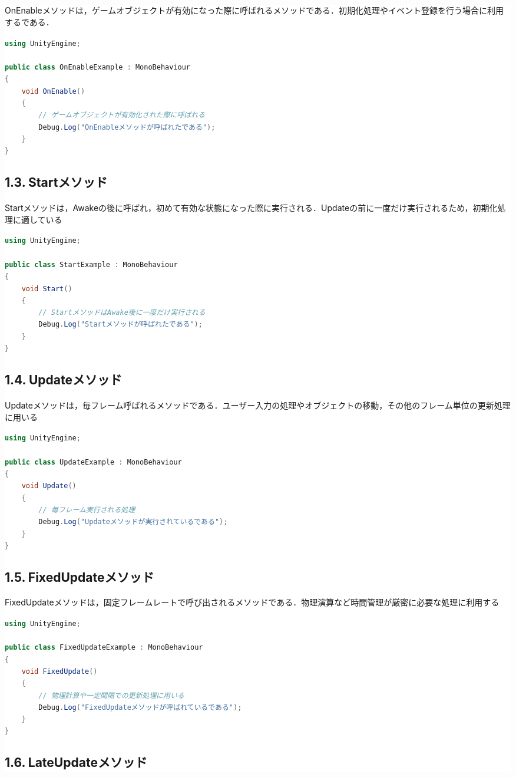 OnEnableメソッドは，ゲームオブジェクトが有効になった際に呼ばれるメソッドである．初期化処理やイベント登録を行う場合に利用するである．
```cs
using UnityEngine;

public class OnEnableExample : MonoBehaviour
{
    void OnEnable()
    {
        // ゲームオブジェクトが有効化された際に呼ばれる
        Debug.Log("OnEnableメソッドが呼ばれたである");
    }
}
```
## 1.3. Startメソッド

Startメソッドは，Awakeの後に呼ばれ，初めて有効な状態になった際に実行される．Updateの前に一度だけ実行されるため，初期化処理に適している
```cs
using UnityEngine;

public class StartExample : MonoBehaviour
{
    void Start()
    {
        // StartメソッドはAwake後に一度だけ実行される
        Debug.Log("Startメソッドが呼ばれたである");
    }
}
```
## 1.4. Updateメソッド

Updateメソッドは，毎フレーム呼ばれるメソッドである．ユーザー入力の処理やオブジェクトの移動，その他のフレーム単位の更新処理に用いる
```cs
using UnityEngine;

public class UpdateExample : MonoBehaviour
{
    void Update()
    {
        // 毎フレーム実行される処理
        Debug.Log("Updateメソッドが実行されているである");
    }
}
```
## 1.5. FixedUpdateメソッド

FixedUpdateメソッドは，固定フレームレートで呼び出されるメソッドである．物理演算など時間管理が厳密に必要な処理に利用する
```cs
using UnityEngine;

public class FixedUpdateExample : MonoBehaviour
{
    void FixedUpdate()
    {
        // 物理計算や一定間隔での更新処理に用いる
        Debug.Log("FixedUpdateメソッドが呼ばれているである");
    }
}
```
## 1.6. LateUpdateメソッド
